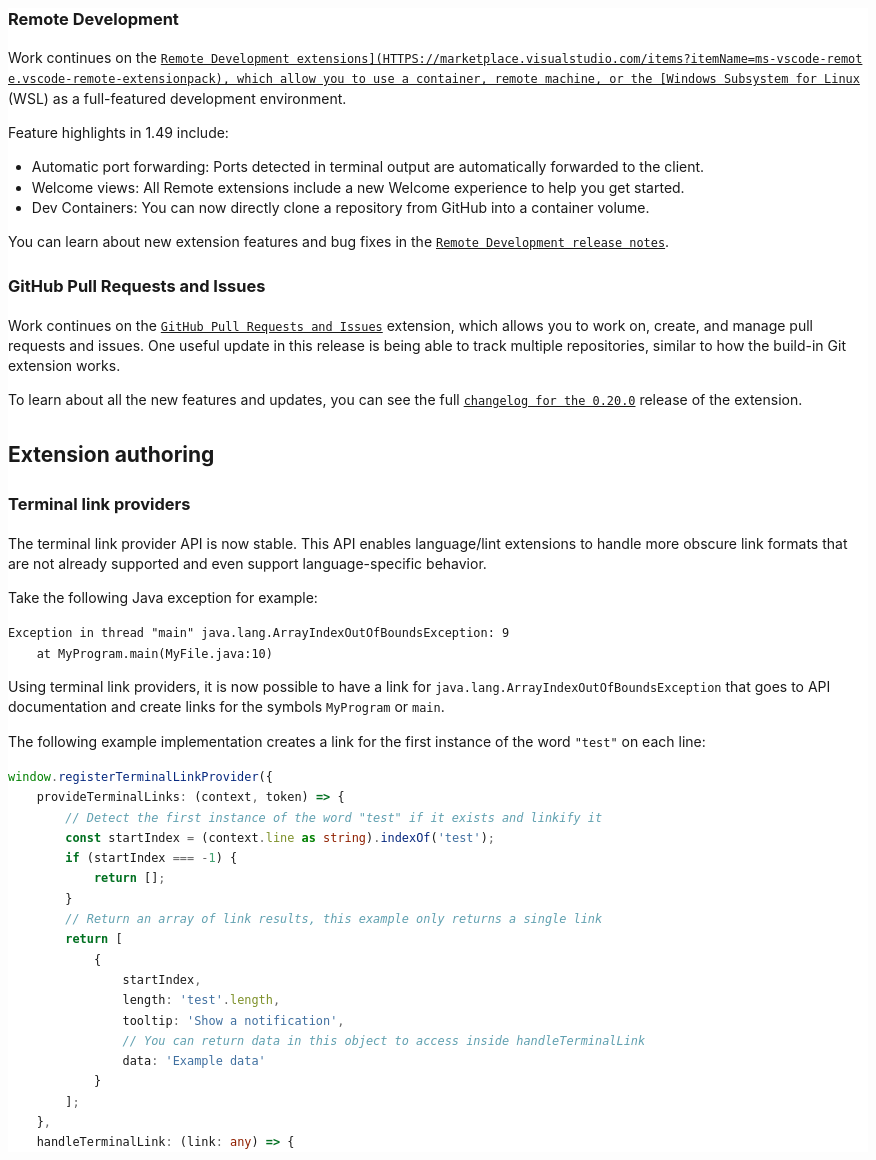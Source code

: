 ### Remote Development

Work continues on the [`Remote Development extensions](HTTPS://marketplace.visualstudio.com/items?itemName=ms-vscode-remote.vscode-remote-extensionpack), which allow you to use a container, remote machine, or the [Windows Subsystem for Linux`](HTTPS://learn.microsoft.com/windows/wsl) (WSL) as a full-featured development environment.

Feature highlights in 1.49 include:

* Automatic port forwarding: Ports detected in terminal output are automatically forwarded to the client.
* Welcome views: All Remote extensions include a new Welcome experience to help you get started.
* Dev Containers: You can now directly clone a repository from GitHub into a container volume.

You can learn about new extension features and bug fixes in the [`Remote Development release notes`](HTTPS://github.com/microsoft/vscode-docs/blob/main/remote-release-notes/v1_49.md).

### GitHub Pull Requests and Issues

Work continues on the [`GitHub Pull Requests and Issues`](HTTPS://marketplace.visualstudio.com/items?itemName=GitHub.vscode-pull-request-github) extension, which allows you to work on, create, and manage pull requests and issues. One useful update in this release is being able to track multiple repositories, similar to how the build-in Git extension works.

To learn about all the new features and updates, you can see the full [`changelog for the 0.20.0`](HTTPS://github.com/microsoft/vscode-pull-request-github/blob/main/CHANGELOG.md#0200) release of the extension.

## Extension authoring

### Terminal link providers

The terminal link provider API is now stable. This API enables language/lint extensions to handle more obscure link formats that are not already supported and even support language-specific behavior.

Take the following Java exception for example:

```
Exception in thread "main" java.lang.ArrayIndexOutOfBoundsException: 9
    at MyProgram.main(MyFile.java:10)
```

Using terminal link providers, it is now possible to have a link for `java.lang.ArrayIndexOutOfBoundsException` that goes to API documentation and create links for the symbols `MyProgram` or `main`.

The following example implementation creates a link for the first instance of the word `"test"` on each line:

```ts
window.registerTerminalLinkProvider({
    provideTerminalLinks: (context, token) => {
        // Detect the first instance of the word "test" if it exists and linkify it
        const startIndex = (context.line as string).indexOf('test');
        if (startIndex === -1) {
            return [];
        }
        // Return an array of link results, this example only returns a single link
        return [
            {
                startIndex,
                length: 'test'.length,
                tooltip: 'Show a notification',
                // You can return data in this object to access inside handleTerminalLink
                data: 'Example data'
            }
        ];
    },
    handleTerminalLink: (link: any) => {
```